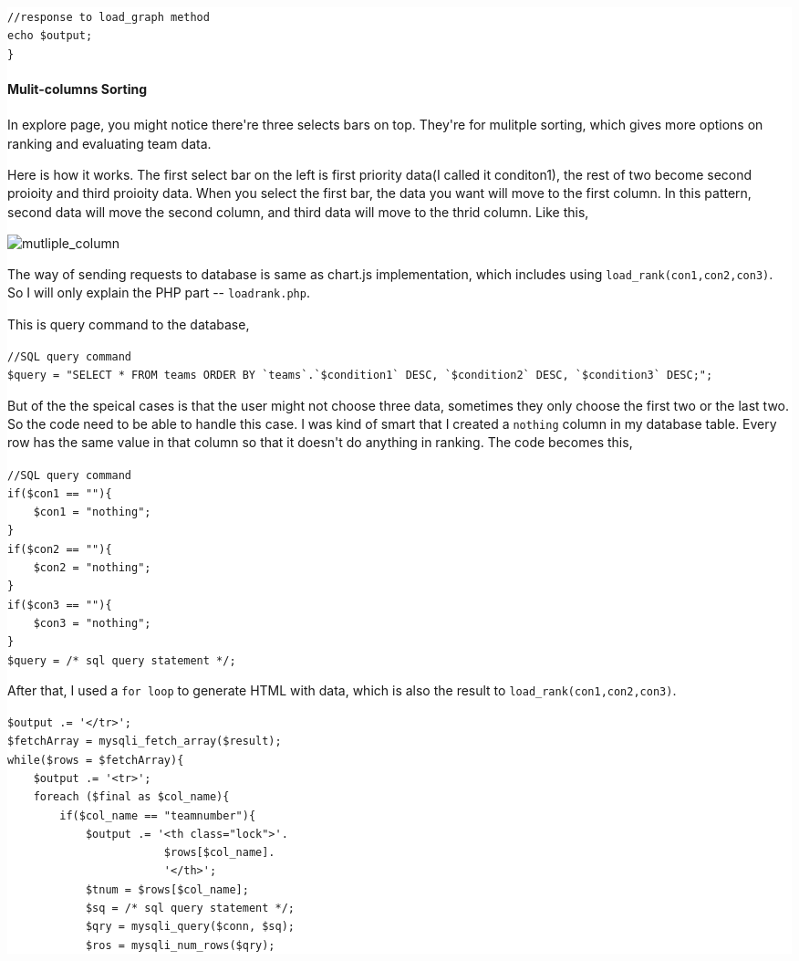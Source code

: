     //response to load_graph method
    echo $output;
    }

                

#### Mulit-columns Sorting

In explore page, you might notice there're three selects bars on top.
They're for mulitple sorting, which gives more options on ranking and
evaluating team data.

Here is how it works. The first select bar on the left is first priority
data(I called it conditon1), the rest of two become second proioity and
third proioity data. When you select the first bar, the data you want
will move to the first column. In this pattern, second data will move
the second column, and third data will move to the thrid column. Like
this,

![mutliple\_column](https://robingan.org/images/project/frcscouting.ga/mutliple_column.gif)

The way of sending requests to database is same as chart.js
implementation, which includes using `load_rank(con1,con2,con3)`. So I
will only explain the PHP part -- `loadrank.php`.

This is query command to the database,

    //SQL query command
    $query = "SELECT * FROM teams ORDER BY `teams`.`$condition1` DESC, `$condition2` DESC, `$condition3` DESC;";

                

But of the the speical cases is that the user might not choose three
data, sometimes they only choose the first two or the last two. So the
code need to be able to handle this case. I was kind of smart that I
created a `nothing` column in my database table. Every row has the same
value in that column so that it doesn't do anything in ranking. The code
becomes this,

    //SQL query command
    if($con1 == ""){
        $con1 = "nothing";
    }
    if($con2 == ""){
        $con2 = "nothing";
    }
    if($con3 == ""){
        $con3 = "nothing";
    }
    $query = /* sql query statement */;

                

After that, I used a `for loop` to generate HTML with data, which is
also the result to `load_rank(con1,con2,con3)`.

    $output .= '</tr>';
    $fetchArray = mysqli_fetch_array($result);
    while($rows = $fetchArray){
        $output .= '<tr>';
        foreach ($final as $col_name){
            if($col_name == "teamnumber"){
                $output .= '<th class="lock">'.
                            $rows[$col_name].
                            '</th>';
                $tnum = $rows[$col_name];
                $sq = /* sql query statement */;
                $qry = mysqli_query($conn, $sq);
                $ros = mysqli_num_rows($qry);